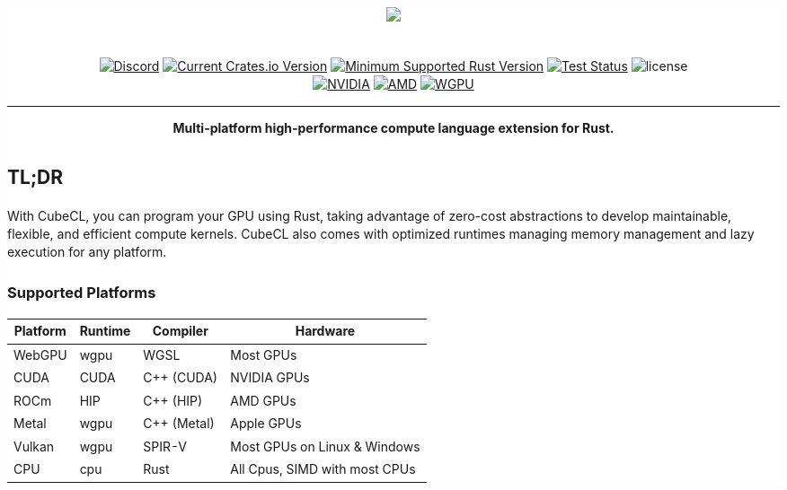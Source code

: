 <div align="center">
<img src="./assets/logo.drawio.svg" width="400px"/>

<br />
<br />

[![Discord](https://img.shields.io/discord/1038839012602941528.svg?color=7289da&&logo=discord)](https://discord.gg/KSBSPhAUCc)
[![Current Crates.io Version](https://img.shields.io/crates/v/cubecl.svg)](https://crates.io/crates/cubecl)
[![Minimum Supported Rust Version](https://img.shields.io/crates/msrv/cubecl)](https://crates.io/crates/burn)
[![Test Status](https://github.com/tracel-ai/cubecl/actions/workflows/ci.yml/badge.svg)](https://github.com/tracel-ai/cubecl/actions/workflows/test.yml)
![license](https://shields.io/badge/license-MIT%2FApache--2.0-blue)
<br />
[![NVIDIA](https://img.shields.io/badge/nvidia-cuda-82b432)](https://github.com/tracel-ai/cubecl/tree/main/crates/cubecl-cuda)
[![AMD](https://img.shields.io/badge/amd-rocm-c22b23)](https://github.com/tracel-ai/cubecl/tree/main/crates/cubecl-wgpu)
[![WGPU](https://img.shields.io/badge/cross_platform-wgpu-008855)](https://github.com/tracel-ai/cubecl/tree/main/crates/cubecl-wgpu)

---

**Multi-platform high-performance compute language extension for Rust.**
<br/>

</div>

## TL;DR

With CubeCL, you can program your GPU using Rust, taking advantage of zero-cost abstractions to develop maintainable, flexible, and efficient compute kernels.
CubeCL also comes with optimized runtimes managing memory management and lazy execution for any platform.


### Supported Platforms

| Platform | Runtime | Compiler    | Hardware                      |
| -------- | ------- | ----------- | ----------------------------- |
| WebGPU   | wgpu    | WGSL        | Most GPUs                     |
| CUDA     | CUDA    | C++ (CUDA)  | NVIDIA GPUs                   |
| ROCm     | HIP     | C++ (HIP)   | AMD GPUs                      |
| Metal    | wgpu    | C++ (Metal) | Apple GPUs                    |
| Vulkan   | wgpu    | SPIR-V      | Most GPUs on Linux & Windows  |
| CPU      | cpu     | Rust        | All Cpus, SIMD with most CPUs |
